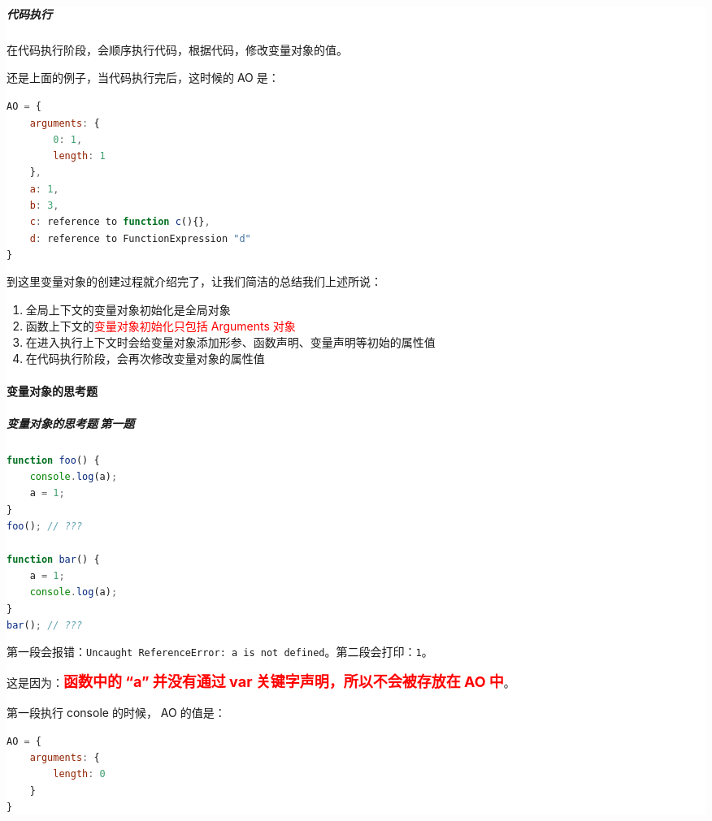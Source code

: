 ##### 代码执行

在代码执行阶段，会顺序执行代码，根据代码，修改变量对象的值。

还是上面的例子，当代码执行完后，这时候的 AO 是：

```js
AO = {
    arguments: {
        0: 1,
        length: 1
    },
    a: 1,
    b: 3,
    c: reference to function c(){},
    d: reference to FunctionExpression "d"
}
```

到这里变量对象的创建过程就介绍完了，让我们简洁的总结我们上述所说：

1. 全局上下文的变量对象初始化是全局对象
2. 函数上下文的<font color=FF0000>变量对象初始化只包括 Arguments 对象</font>
3. 在进入执行上下文时会给变量对象添加形参、函数声明、变量声明等初始的属性值
4. 在代码执行阶段，会再次修改变量对象的属性值

#### 变量对象的思考题

##### 变量对象的思考题 第一题

```js
function foo() {
    console.log(a);
    a = 1;
}
foo(); // ???

function bar() {
    a = 1;
    console.log(a);
}
bar(); // ???
```

第一段会报错：`Uncaught ReferenceError: a is not defined`。第二段会打印：`1`。

这是因为：<font color=FF0000 size=4>**函数中的 “a” 并没有通过 var 关键字声明，所以不会被存放在 AO 中**</font>。

第一段执行 console 的时候， AO 的值是：

```js
AO = {
    arguments: {
        length: 0
    }
}
```
